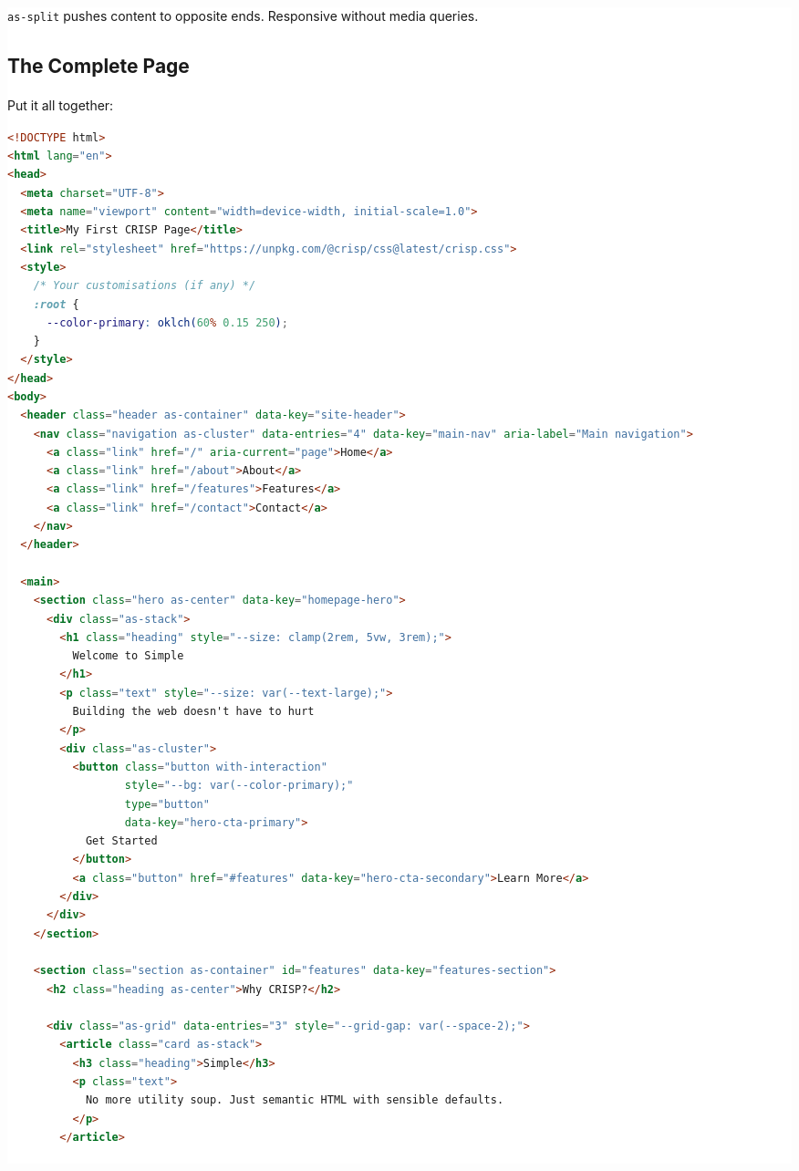 `as-split` pushes content to opposite ends. Responsive without media queries.

## The Complete Page

Put it all together:

```html
<!DOCTYPE html>
<html lang="en">
<head>
  <meta charset="UTF-8">
  <meta name="viewport" content="width=device-width, initial-scale=1.0">
  <title>My First CRISP Page</title>
  <link rel="stylesheet" href="https://unpkg.com/@crisp/css@latest/crisp.css">
  <style>
    /* Your customisations (if any) */
    :root {
      --color-primary: oklch(60% 0.15 250);
    }
  </style>
</head>
<body>
  <header class="header as-container" data-key="site-header">
    <nav class="navigation as-cluster" data-entries="4" data-key="main-nav" aria-label="Main navigation">
      <a class="link" href="/" aria-current="page">Home</a>
      <a class="link" href="/about">About</a>
      <a class="link" href="/features">Features</a>
      <a class="link" href="/contact">Contact</a>
    </nav>
  </header>

  <main>
    <section class="hero as-center" data-key="homepage-hero">
      <div class="as-stack">
        <h1 class="heading" style="--size: clamp(2rem, 5vw, 3rem);">
          Welcome to Simple
        </h1>
        <p class="text" style="--size: var(--text-large);">
          Building the web doesn't have to hurt
        </p>
        <div class="as-cluster">
          <button class="button with-interaction" 
                  style="--bg: var(--color-primary);" 
                  type="button"
                  data-key="hero-cta-primary">
            Get Started
          </button>
          <a class="button" href="#features" data-key="hero-cta-secondary">Learn More</a>
        </div>
      </div>
    </section>

    <section class="section as-container" id="features" data-key="features-section">
      <h2 class="heading as-center">Why CRISP?</h2>
      
      <div class="as-grid" data-entries="3" style="--grid-gap: var(--space-2);">
        <article class="card as-stack">
          <h3 class="heading">Simple</h3>
          <p class="text">
            No more utility soup. Just semantic HTML with sensible defaults.
          </p>
        </article>
        
```